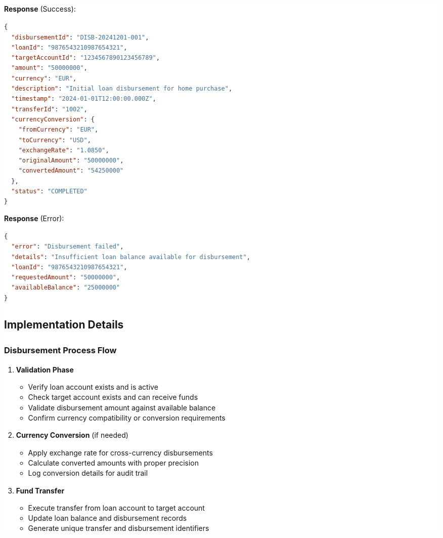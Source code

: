 **Response** (Success):

```json
{
  "disbursementId": "DISB-20241201-001",
  "loanId": "9876543210987654321",
  "targetAccountId": "1234567890123456789",
  "amount": "50000000",
  "currency": "EUR",
  "description": "Initial loan disbursement for home purchase",
  "timestamp": "2024-01-01T12:00:00.000Z",
  "transferId": "1002",
  "currencyConversion": {
    "fromCurrency": "EUR",
    "toCurrency": "USD",
    "exchangeRate": "1.0850",
    "originalAmount": "50000000",
    "convertedAmount": "54250000"
  },
  "status": "COMPLETED"
}
```

**Response** (Error):

```json
{
  "error": "Disbursement failed",
  "details": "Insufficient loan balance available for disbursement",
  "loanId": "9876543210987654321",
  "requestedAmount": "50000000",
  "availableBalance": "25000000"
}
```

## Implementation Details

### Disbursement Process Flow

1. **Validation Phase**
   - Verify loan account exists and is active
   - Check target account exists and can receive funds
   - Validate disbursement amount against available balance
   - Confirm currency compatibility or conversion requirements

2. **Currency Conversion** (if needed)
   - Apply exchange rate for cross-currency disbursements
   - Calculate converted amounts with proper precision
   - Log conversion details for audit trail

3. **Fund Transfer**
   - Execute transfer from loan account to target account
   - Update loan balance and disbursement records
   - Generate unique transfer and disbursement identifiers
